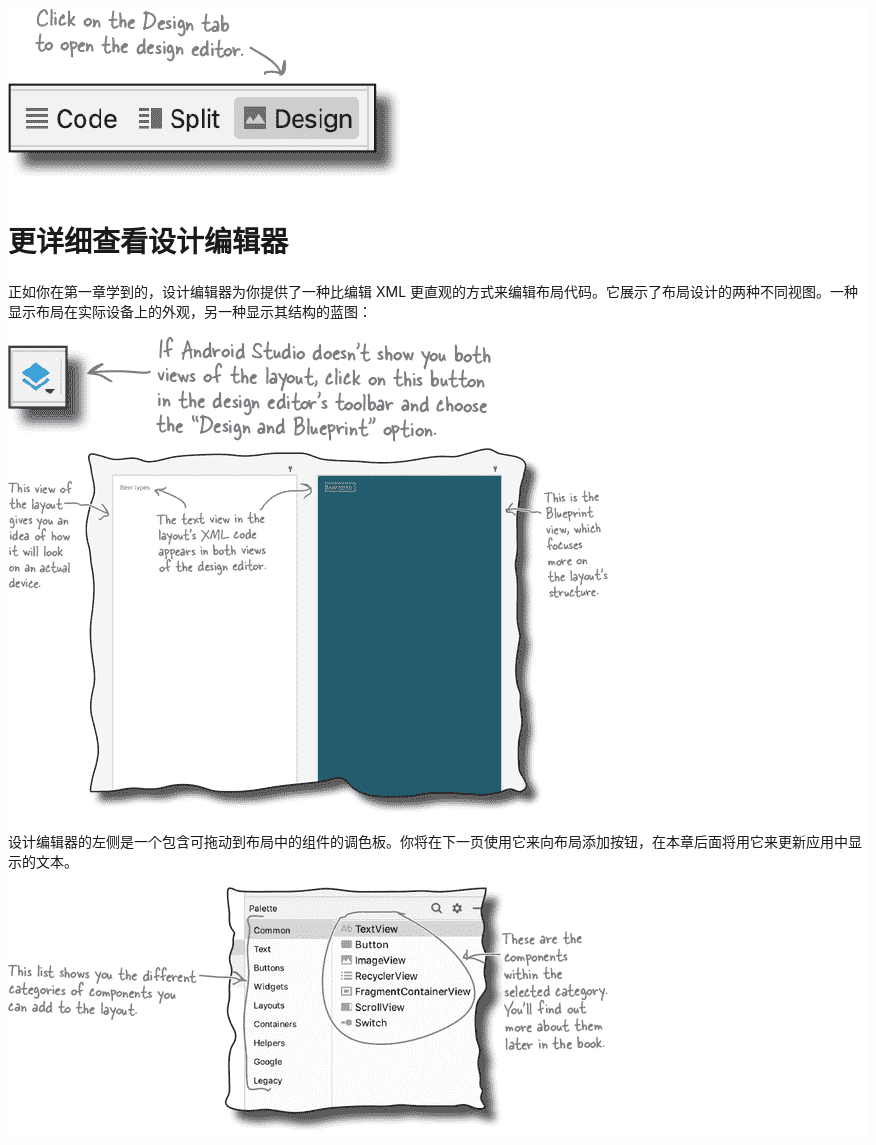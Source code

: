 ![image](img/f0041-04.png)

# 更详细查看设计编辑器

正如你在第一章学到的，设计编辑器为你提供了一种比编辑 XML 更直观的方式来编辑布局代码。它展示了布局设计的两种不同视图。一种显示布局在实际设备上的外观，另一种显示其结构的蓝图：

![image](img/f0042-02.png)![image](img/f0042-03.png)

设计编辑器的左侧是一个包含可拖动到布局中的组件的调色板。你将在下一页使用它来向布局添加按钮，在本章后面将用它来更新应用中显示的文本。

![image](img/f0042-04.png)
